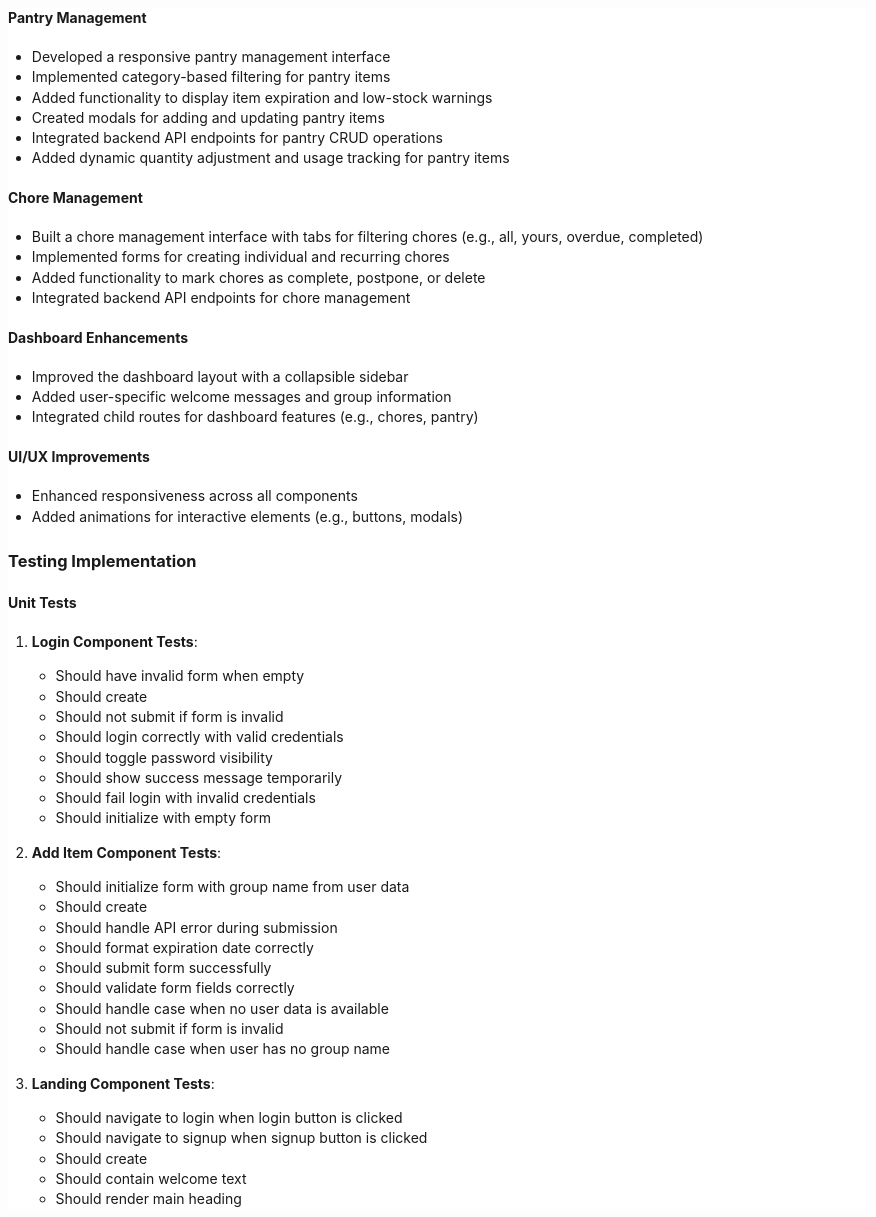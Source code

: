 #### Pantry Management
* Developed a responsive pantry management interface
* Implemented category-based filtering for pantry items
* Added functionality to display item expiration and low-stock warnings
* Created modals for adding and updating pantry items
* Integrated backend API endpoints for pantry CRUD operations
* Added dynamic quantity adjustment and usage tracking for pantry items

#### Chore Management
* Built a chore management interface with tabs for filtering chores (e.g., all, yours, overdue, completed)
* Implemented forms for creating individual and recurring chores
* Added functionality to mark chores as complete, postpone, or delete
* Integrated backend API endpoints for chore management

#### Dashboard Enhancements
* Improved the dashboard layout with a collapsible sidebar
* Added user-specific welcome messages and group information
* Integrated child routes for dashboard features (e.g., chores, pantry)

#### UI/UX Improvements
* Enhanced responsiveness across all components
* Added animations for interactive elements (e.g., buttons, modals)

### Testing Implementation

#### Unit Tests

1. **Login Component Tests**:
   - Should have invalid form when empty
   - Should create
   - Should not submit if form is invalid
   - Should login correctly with valid credentials
   - Should toggle password visibility
   - Should show success message temporarily
   - Should fail login with invalid credentials
   - Should initialize with empty form

2. **Add Item Component Tests**:
   - Should initialize form with group name from user data
   - Should create
   - Should handle API error during submission
   - Should format expiration date correctly
   - Should submit form successfully
   - Should validate form fields correctly
   - Should handle case when no user data is available
   - Should not submit if form is invalid
   - Should handle case when user has no group name

3. **Landing Component Tests**:
   - Should navigate to login when login button is clicked
   - Should navigate to signup when signup button is clicked
   - Should create
   - Should contain welcome text
   - Should render main heading
